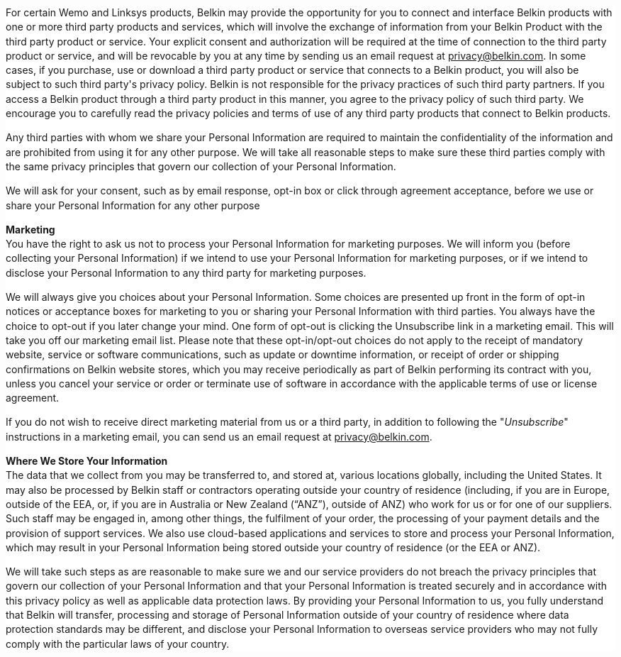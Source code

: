 For certain Wemo and Linksys products, Belkin may provide the opportunity for you to connect and interface Belkin products with one or more third party products and services, which will involve the exchange of information from your Belkin Product with the third party product or service. Your explicit consent and authorization will be required at the time of connection to the third party product or service, and will be revocable by you at any time by sending us an email request at privacy@belkin.com. In some cases, if you purchase, use or download a third party product or service that connects to a Belkin product, you will also be subject to such third party's privacy policy. Belkin is not responsible for the privacy practices of such third party partners. If you access a Belkin product through a third party product in this manner, you agree to the privacy policy of such third party. We encourage you to carefully read the privacy policies and terms of use of any third party products that connect to Belkin products.

Any third parties with whom we share your Personal Information are required to maintain the confidentiality of the information and are prohibited from using it for any other purpose. We will take all reasonable steps to make sure these third parties comply with the same privacy principles that govern our collection of your Personal Information.

We will ask for your consent, such as by email response, opt-in box or click through agreement acceptance, before we use or share your Personal Information for any other purpose

**Marketing**  
You have the right to ask us not to process your Personal Information for marketing purposes. We will inform you (before collecting your Personal Information) if we intend to use your Personal Information for marketing purposes, or if we intend to disclose your Personal Information to any third party for marketing purposes.

We will always give you choices about your Personal Information. Some choices are presented up front in the form of opt-in notices or acceptance boxes for marketing to you or sharing your Personal Information with third parties. You always have the choice to opt-out if you later change your mind. One form of opt-out is clicking the Unsubscribe link in a marketing email. This will take you off our marketing email list. Please note that these opt-in/opt-out choices do not apply to the receipt of mandatory website, service or software communications, such as update or downtime information, or receipt of order or shipping confirmations on Belkin website stores, which you may receive periodically as part of Belkin performing its contract with you, unless you cancel your service or order or terminate use of software in accordance with the applicable terms of use or license agreement.

If you do not wish to receive direct marketing material from us or a third party, in addition to following the "_Unsubscribe_" instructions in a marketing email, you can send us an email request at privacy@belkin.com.

**Where We Store Your Information**  
The data that we collect from you may be transferred to, and stored at, various locations globally, including the United States. It may also be processed by Belkin staff or contractors operating outside your country of residence (including, if you are in Europe, outside of the EEA, or, if you are in Australia or New Zealand (“ANZ”), outside of ANZ) who work for us or for one of our suppliers. Such staff may be engaged in, among other things, the fulfilment of your order, the processing of your payment details and the provision of support services. We also use cloud-based applications and services to store and process your Personal Information, which may result in your Personal Information being stored outside your country of residence (or the EEA or ANZ).

We will take such steps as are reasonable to make sure we and our service providers do not breach the privacy principles that govern our collection of your Personal Information and that your Personal Information is treated securely and in accordance with this privacy policy as well as applicable data protection laws. By providing your Personal Information to us, you fully understand that Belkin will transfer, processing and storage of Personal Information outside of your country of residence where data protection standards may be different, and disclose your Personal Information to overseas service providers who may not fully comply with the particular laws of your country.
